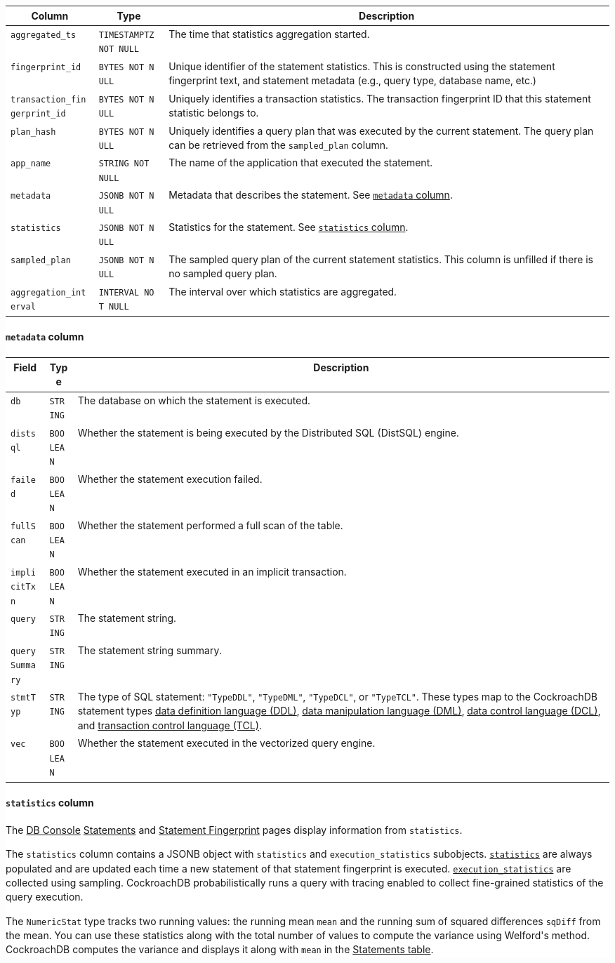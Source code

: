 Column | Type | Description
------------|-----|------------
`aggregated_ts` | `TIMESTAMPTZ NOT NULL` | The time that statistics aggregation started.
`fingerprint_id` | `BYTES NOT NULL` | Unique identifier of the statement statistics. This is constructed using the statement fingerprint text, and statement metadata (e.g., query type, database name, etc.)
`transaction_fingerprint_id` | `BYTES NOT NULL` | Uniquely identifies a transaction statistics. The transaction fingerprint ID that this statement statistic belongs to.
`plan_hash` | `BYTES NOT NULL` | Uniquely identifies a query plan that was executed by the current statement. The query plan can be retrieved from the `sampled_plan` column.
`app_name` | `STRING NOT NULL`| The name of the application that executed the statement.
`metadata` | `JSONB NOT NULL` | Metadata that describes the statement. See [`metadata` column](#metadata-column).
`statistics` | `JSONB NOT NULL` | Statistics for the statement. See [`statistics` column](#statistics-column).
`sampled_plan` | `JSONB NOT NULL` | The sampled query plan of the current statement statistics. This column is unfilled if there is no sampled query plan.
`aggregation_interval` | `INTERVAL NOT NULL` | The interval over which statistics are aggregated.

#### `metadata` column

Field | Type | Description
------------|-----|------------
`db` | `STRING` | The database on which the statement is executed.
`distsql` | `BOOLEAN` | Whether the statement is being executed by the Distributed SQL (DistSQL) engine.
`failed` | `BOOLEAN` | Whether the statement execution failed.
`fullScan` | `BOOLEAN` | Whether the statement performed a full scan of the table.
`implicitTxn` | `BOOLEAN` | Whether the statement executed in an implicit transaction.
`query` | `STRING` | The statement string.
`querySummary` | `STRING` | The statement string summary.
`stmtTyp` | `STRING` | The type of SQL statement: `"TypeDDL"`, `"TypeDML"`, `"TypeDCL"`, or `"TypeTCL"`. These types map to the CockroachDB statement types [data definition language (DDL)](sql-statements.html#data-definition-statements), [data manipulation language (DML)](sql-statements.html#data-manipulation-statements), [data control language (DCL)](sql-statements.html#data-control-statements), and [transaction control language (TCL)](sql-statements.html#transaction-control-statements).
`vec` | `BOOLEAN` | Whether the statement executed in the vectorized query engine.

#### `statistics` column

The [DB Console](ui-overview.html) [Statements](ui-statements-page.html) and [Statement Fingerprint](ui-statements-page.html#statement-fingerprint-page) pages display information from `statistics`.

The `statistics` column contains a JSONB object with `statistics` and `execution_statistics` subobjects. [`statistics`](ui-statements-page.html#statement-statistics) are always populated and are updated each time a new statement of that statement fingerprint is executed. [`execution_statistics`](ui-statements-page.html#charts) are collected using sampling. CockroachDB probabilistically runs a query with tracing enabled to collect fine-grained statistics of the query execution.

The `NumericStat` type tracks two running values: the running mean `mean` and the running sum of squared differences `sqDiff` from the mean. You can use these statistics along with the total number of values to compute the variance using Welford's method. CockroachDB computes the variance and displays it along with `mean` in the [Statements table](ui-statements-page.html#statements-table).
